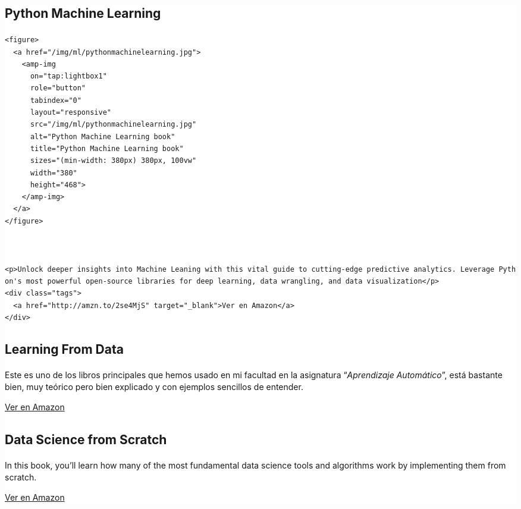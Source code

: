   <article class="box-item animate">
    <h2>Python Machine Learning</h2>

    <figure>
      <a href="/img/ml/pythonmachinelearning.jpg">
        <amp-img
          on="tap:lightbox1"
          role="button"
          tabindex="0"
          layout="responsive"
          src="/img/ml/pythonmachinelearning.jpg"
          alt="Python Machine Learning book"
          title="Python Machine Learning book"
          sizes="(min-width: 380px) 380px, 100vw"
          width="380"
          height="468">
        </amp-img>
      </a>
    </figure>



    <p>Unlock deeper insights into Machine Leaning with this vital guide to cutting-edge predictive analytics. Leverage Python's most powerful open-source libraries for deep learning, data wrangling, and data visualization</p>
    <div class="tags">
      <a href="http://amzn.to/2se4MjS" target="_blank">Ver en Amazon</a>
    </div>
  </article>


  <article class="box-item animate">
    <h2>Learning From Data</h2>
    <figure>
      <amp-img sizes="(min-width: 321px) 321px, 100vw" on="tap:lightbox1" role="button" tabindex="0" layout="responsive" src="/img/ml/Learning From-Data-by-Yaser.jpg" title="Learning From Data by Yaser S. Abu-Mostafa" alt="Learning From Data by Yaser S. Abu-Mostafa" width="321px" height="499px" />
    </figure>
    <p>Este es uno de los libros principales que hemos usado en mi facultad en la asignatura “<em>Aprendizaje Automático</em>”, está bastante bien, muy teórico pero bien explicado y con ejemplos sencillos de entender.</p>
    <div class="tags">
      <a href="http://www.amazon.es/gp/product/B00YDJC98K/ref=as_li_ss_tl?ie=UTF8&camp=3626&creative=24822&creativeASIN=B00YDJC98K&linkCode=as2&tag=mlds-21" target="_blank">Ver en Amazon</a>
  </div></article>

  <article class="box-item animate">
    <h2>Data Science from Scratch</h2>
    <figure>
      <a href="/img/ml/Data Science from Scratch: First Principles with Python.jpg"><amp-img sizes="(min-width: 381px) 381px, 100vw" on="tap:lightbox1" role="button" tabindex="0" layout="responsive" src="/img/ml/Data Science from Scratch: First Principles with Python.jpg" title="Data Science from Scratch" alt="Data Science from Scratch" width="381px" height="499px" /></a>
    </figure>
    <p>In this book, you’ll learn how many of the most fundamental data science tools and algorithms work by implementing them from scratch.</p>
    <div class="tags">
      <a href="http://www.amazon.es/gp/product/149190142X/ref=as_li_ss_tl?ie=UTF8&camp=3626&creative=24822&creativeASIN=149190142X&linkCode=as2&tag=mlds-21" target="_blank">Ver en Amazon</a>
  </div></article>
